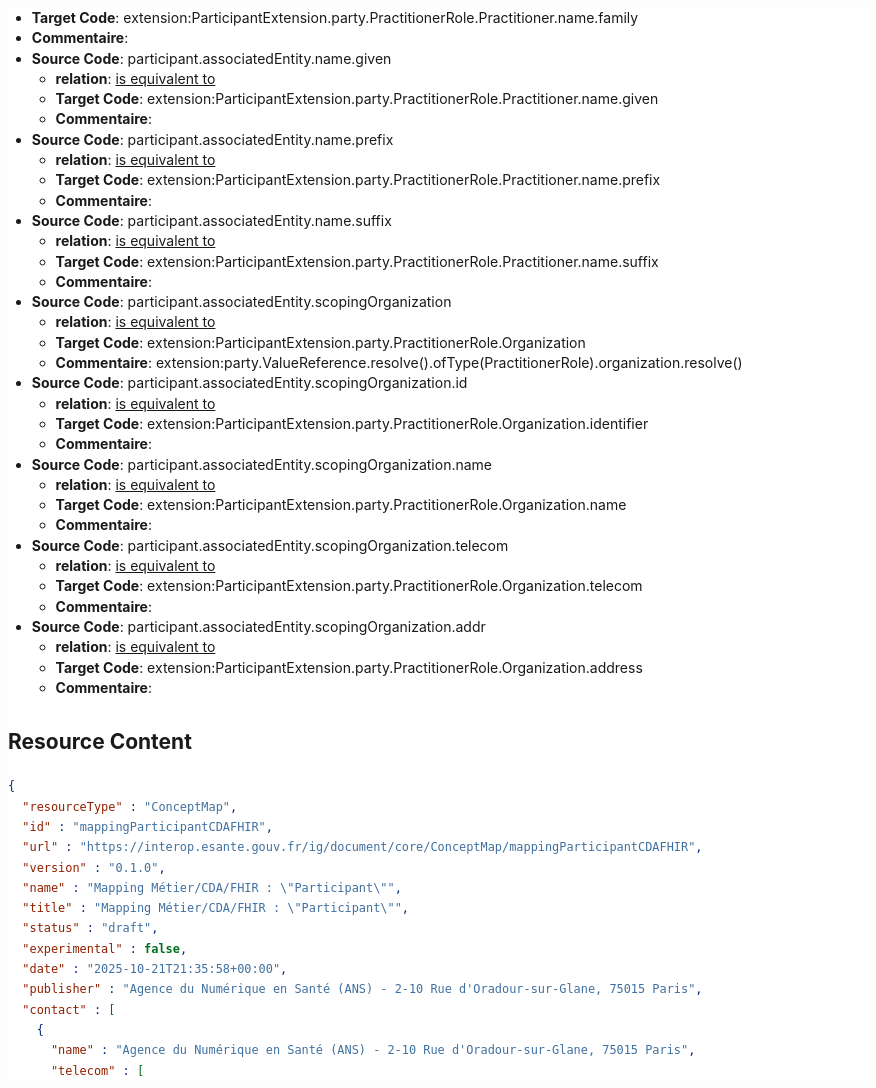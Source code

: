   * **Target Code**: extension:ParticipantExtension.party.PractitionerRole.Practitioner.name.family
  * **Commentaire**: 
* **Source Code**: participant.associatedEntity.name.given
  * **relation**: [is equivalent to](http://hl7.org/fhir/R5/codesystem-concept-map-relationship.html#equivalent)
  * **Target Code**: extension:ParticipantExtension.party.PractitionerRole.Practitioner.name.given
  * **Commentaire**: 
* **Source Code**: participant.associatedEntity.name.prefix
  * **relation**: [is equivalent to](http://hl7.org/fhir/R5/codesystem-concept-map-relationship.html#equivalent)
  * **Target Code**: extension:ParticipantExtension.party.PractitionerRole.Practitioner.name.prefix
  * **Commentaire**: 
* **Source Code**: participant.associatedEntity.name.suffix
  * **relation**: [is equivalent to](http://hl7.org/fhir/R5/codesystem-concept-map-relationship.html#equivalent)
  * **Target Code**: extension:ParticipantExtension.party.PractitionerRole.Practitioner.name.suffix
  * **Commentaire**: 
* **Source Code**: participant.associatedEntity.scopingOrganization
  * **relation**: [is equivalent to](http://hl7.org/fhir/R5/codesystem-concept-map-relationship.html#equivalent)
  * **Target Code**: extension:ParticipantExtension.party.PractitionerRole.Organization
  * **Commentaire**: extension:party.ValueReference.resolve().ofType(PractitionerRole).organization.resolve()
* **Source Code**: participant.associatedEntity.scopingOrganization.id
  * **relation**: [is equivalent to](http://hl7.org/fhir/R5/codesystem-concept-map-relationship.html#equivalent)
  * **Target Code**: extension:ParticipantExtension.party.PractitionerRole.Organization.identifier
  * **Commentaire**: 
* **Source Code**: participant.associatedEntity.scopingOrganization.name
  * **relation**: [is equivalent to](http://hl7.org/fhir/R5/codesystem-concept-map-relationship.html#equivalent)
  * **Target Code**: extension:ParticipantExtension.party.PractitionerRole.Organization.name
  * **Commentaire**: 
* **Source Code**: participant.associatedEntity.scopingOrganization.telecom
  * **relation**: [is equivalent to](http://hl7.org/fhir/R5/codesystem-concept-map-relationship.html#equivalent)
  * **Target Code**: extension:ParticipantExtension.party.PractitionerRole.Organization.telecom
  * **Commentaire**: 
* **Source Code**: participant.associatedEntity.scopingOrganization.addr
  * **relation**: [is equivalent to](http://hl7.org/fhir/R5/codesystem-concept-map-relationship.html#equivalent)
  * **Target Code**: extension:ParticipantExtension.party.PractitionerRole.Organization.address
  * **Commentaire**: 



## Resource Content

```json
{
  "resourceType" : "ConceptMap",
  "id" : "mappingParticipantCDAFHIR",
  "url" : "https://interop.esante.gouv.fr/ig/document/core/ConceptMap/mappingParticipantCDAFHIR",
  "version" : "0.1.0",
  "name" : "Mapping Métier/CDA/FHIR : \"Participant\"",
  "title" : "Mapping Métier/CDA/FHIR : \"Participant\"",
  "status" : "draft",
  "experimental" : false,
  "date" : "2025-10-21T21:35:58+00:00",
  "publisher" : "Agence du Numérique en Santé (ANS) - 2-10 Rue d'Oradour-sur-Glane, 75015 Paris",
  "contact" : [
    {
      "name" : "Agence du Numérique en Santé (ANS) - 2-10 Rue d'Oradour-sur-Glane, 75015 Paris",
      "telecom" : [
```